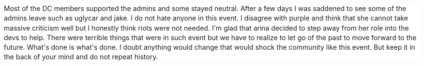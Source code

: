 Most of the DC members supported the admins and some stayed neutral. After a few days I was saddened to see some of the admins leave such as uglycar and jake. I do not hate anyone in this event. I disagree with purple and think that she cannot take massive criticism well but I honestly think riots were not needed. I'm glad that arina decided to step away from her role into the devs to help. There were terrible things that were in such event but we have to realize to let go of the past to move forward to the future. What's done is what's done. I doubt anything would change that would shock the community like this event. But keep it in the back of your mind and do not repeat history.

</div>
